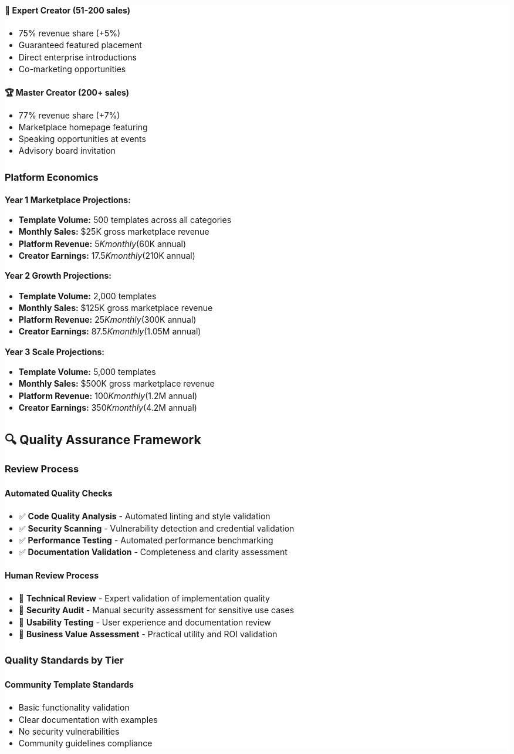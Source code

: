 #### 💎 **Expert Creator (51-200 sales)**
- 75% revenue share (+5%)
- Guaranteed featured placement
- Direct enterprise introductions
- Co-marketing opportunities

#### 🏆 **Master Creator (200+ sales)**
- 77% revenue share (+7%)
- Marketplace homepage featuring
- Speaking opportunities at events
- Advisory board invitation

### Platform Economics

**Year 1 Marketplace Projections:**
- **Template Volume:** 500 templates across all categories
- **Monthly Sales:** $25K gross marketplace revenue
- **Platform Revenue:** $5K monthly ($60K annual)
- **Creator Earnings:** $17.5K monthly ($210K annual)

**Year 2 Growth Projections:**
- **Template Volume:** 2,000 templates
- **Monthly Sales:** $125K gross marketplace revenue
- **Platform Revenue:** $25K monthly ($300K annual)
- **Creator Earnings:** $87.5K monthly ($1.05M annual)

**Year 3 Scale Projections:**
- **Template Volume:** 5,000 templates
- **Monthly Sales:** $500K gross marketplace revenue
- **Platform Revenue:** $100K monthly ($1.2M annual)
- **Creator Earnings:** $350K monthly ($4.2M annual)

## 🔍 Quality Assurance Framework

### Review Process

#### **Automated Quality Checks**
- ✅ **Code Quality Analysis** - Automated linting and style validation
- ✅ **Security Scanning** - Vulnerability detection and credential validation
- ✅ **Performance Testing** - Automated performance benchmarking
- ✅ **Documentation Validation** - Completeness and clarity assessment

#### **Human Review Process**
- 👤 **Technical Review** - Expert validation of implementation quality
- 👤 **Security Audit** - Manual security assessment for sensitive use cases
- 👤 **Usability Testing** - User experience and documentation review
- 👤 **Business Value Assessment** - Practical utility and ROI validation

### Quality Standards by Tier

#### **Community Template Standards**
- Basic functionality validation
- Clear documentation with examples
- No security vulnerabilities
- Community guidelines compliance
